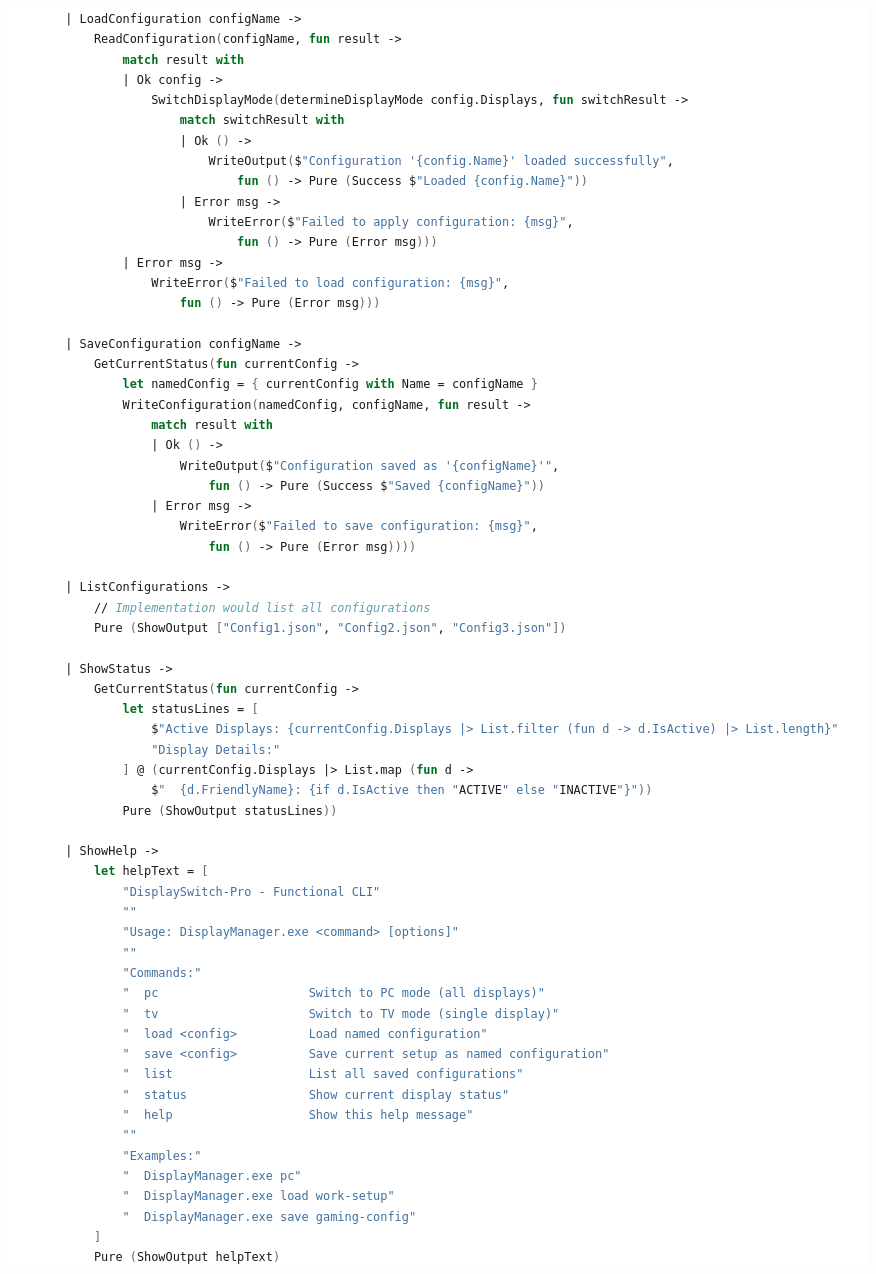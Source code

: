 ```fsharp
        | LoadConfiguration configName ->
            ReadConfiguration(configName, fun result ->
                match result with
                | Ok config ->
                    SwitchDisplayMode(determineDisplayMode config.Displays, fun switchResult ->
                        match switchResult with
                        | Ok () -> 
                            WriteOutput($"Configuration '{config.Name}' loaded successfully", 
                                fun () -> Pure (Success $"Loaded {config.Name}"))
                        | Error msg ->
                            WriteError($"Failed to apply configuration: {msg}", 
                                fun () -> Pure (Error msg)))
                | Error msg ->
                    WriteError($"Failed to load configuration: {msg}", 
                        fun () -> Pure (Error msg)))
        
        | SaveConfiguration configName ->
            GetCurrentStatus(fun currentConfig ->
                let namedConfig = { currentConfig with Name = configName }
                WriteConfiguration(namedConfig, configName, fun result ->
                    match result with
                    | Ok () ->
                        WriteOutput($"Configuration saved as '{configName}'", 
                            fun () -> Pure (Success $"Saved {configName}"))
                    | Error msg ->
                        WriteError($"Failed to save configuration: {msg}", 
                            fun () -> Pure (Error msg))))
        
        | ListConfigurations ->
            // Implementation would list all configurations
            Pure (ShowOutput ["Config1.json", "Config2.json", "Config3.json"])
        
        | ShowStatus ->
            GetCurrentStatus(fun currentConfig ->
                let statusLines = [
                    $"Active Displays: {currentConfig.Displays |> List.filter (fun d -> d.IsActive) |> List.length}"
                    "Display Details:"
                ] @ (currentConfig.Displays |> List.map (fun d -> 
                    $"  {d.FriendlyName}: {if d.IsActive then "ACTIVE" else "INACTIVE"}"))
                Pure (ShowOutput statusLines))
        
        | ShowHelp ->
            let helpText = [
                "DisplaySwitch-Pro - Functional CLI"
                ""
                "Usage: DisplayManager.exe <command> [options]"
                ""
                "Commands:"
                "  pc                     Switch to PC mode (all displays)"
                "  tv                     Switch to TV mode (single display)"
                "  load <config>          Load named configuration"
                "  save <config>          Save current setup as named configuration"
                "  list                   List all saved configurations"
                "  status                 Show current display status"
                "  help                   Show this help message"
                ""
                "Examples:"
                "  DisplayManager.exe pc"
                "  DisplayManager.exe load work-setup"
                "  DisplayManager.exe save gaming-config"
            ]
            Pure (ShowOutput helpText)
```